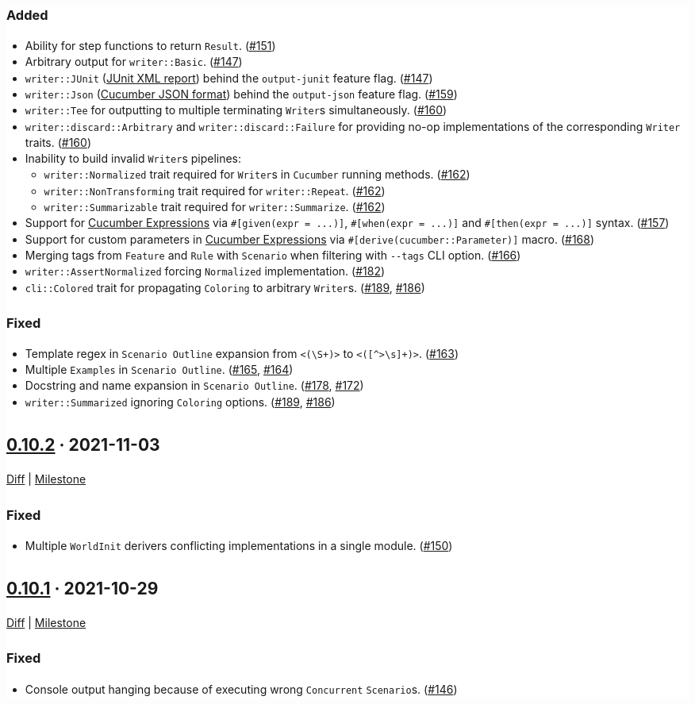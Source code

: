 ### Added

- Ability for step functions to return `Result`. ([#151])
- Arbitrary output for `writer::Basic`. ([#147])
- `writer::JUnit` ([JUnit XML report][0110-1]) behind the `output-junit` feature flag. ([#147])
- `writer::Json` ([Cucumber JSON format][0110-2]) behind the `output-json` feature flag. ([#159])
- `writer::Tee` for outputting to multiple terminating `Writer`s simultaneously. ([#160])
- `writer::discard::Arbitrary` and `writer::discard::Failure` for providing no-op implementations of the corresponding `Writer` traits. ([#160])
- Inability to build invalid `Writer`s pipelines:
    - `writer::Normalized` trait required for `Writer`s in `Cucumber` running methods. ([#162])
    - `writer::NonTransforming` trait required for `writer::Repeat`. ([#162])
    - `writer::Summarizable` trait required for `writer::Summarize`. ([#162])
- Support for [Cucumber Expressions] via `#[given(expr = ...)]`, `#[when(expr = ...)]` and `#[then(expr = ...)]` syntax. ([#157])
- Support for custom parameters in [Cucumber Expressions] via `#[derive(cucumber::Parameter)]` macro. ([#168])
- Merging tags from `Feature` and `Rule` with `Scenario` when filtering with `--tags` CLI option. ([#166])
- `writer::AssertNormalized` forcing `Normalized` implementation. ([#182])
- `cli::Colored` trait for propagating `Coloring` to arbitrary `Writer`s. ([#189], [#186])

### Fixed

- Template regex in `Scenario Outline` expansion from `<(\S+)>` to `<([^>\s]+)>`. ([#163])
- Multiple `Examples` in `Scenario Outline`. ([#165], [#164])
- Docstring and name expansion in `Scenario Outline`. ([#178], [#172])
- `writer::Summarized` ignoring `Coloring` options. ([#189], [#186])

[#147]: /../../pull/147
[#151]: /../../pull/151
[#155]: /../../issues/155
[#157]: /../../pull/157
[#159]: /../../pull/159
[#160]: /../../pull/160
[#162]: /../../pull/162
[#163]: /../../pull/163
[#164]: /../../issues/164
[#165]: /../../pull/165
[#166]: /../../pull/166
[#168]: /../../pull/168
[#172]: /../../issues/172
[#178]: /../../pull/178
[#181]: /../../pull/181
[#182]: /../../pull/182
[#186]: /../../issues/186
[#188]: /../../pull/188
[#189]: /../../pull/189
[#192]: /../../issues/192
[#193]: /../../pull/193
[cef3d480]: /../../commit/cef3d480579190425461ddb04a1248675248351e
[e2a41ab0]: /../../commit/e2a41ab0a4398fe26075f0b066cc67e6e8a19e6c
[0110-1]: https://llg.cubic.org/docs/junit
[0110-2]: https://github.com/cucumber/cucumber-json-schema




## [0.10.2] · 2021-11-03
[0.10.2]: /../../tree/v0.10.2

[Diff](/../../compare/v0.10.1...v0.10.2) | [Milestone](/../../milestone/5)

### Fixed

- Multiple `WorldInit` derivers conflicting implementations in a single module. ([#150])

[#150]: /../../pull/150




## [0.10.1] · 2021-10-29
[0.10.1]: /../../tree/v0.10.1

[Diff](/../../compare/v0.10.0...v0.10.1) | [Milestone](/../../milestone/4)

### Fixed

- Console output hanging because of executing wrong `Concurrent` `Scenario`s. ([#146])

[#146]: /../../pull/146




[0.22.0]: /../../tree/v0.22.0
[#331]: /../../issues/331
[#352]: /../../pull/352
[4010c1ad]: /../../commit/4010c1ad6a53d6b7f0b28cefea73c8c13e880e9f
[b46930c3]: /../../commit/b46930c32ef5ae490df8063905144a45de27eda1
[f1307038]: /../../commit/f1307038cb6b1e38c1cc259a0e09fb583033d0cf
[todo]: /../../commit/todo
[0.21.1]: /../../tree/v0.21.1
[#335]: /../../pull/335
[0.21.0]: /../../tree/v0.21.0
[#324]: /../../pull/324
[#332]: /../../issues/332
[#333]: /../../pull/333
[0.20.2]: /../../tree/v0.20.2
[#313]: /../../pull/313
[0.20.1]: /../../tree/v0.20.1
[#298]: /../../pull/298
[#299]: /../../issues/299
[#300]: /../../pull/300
[#302]: /../../pull/302
[0.20.0]: /../../tree/v0.20.0
[#213]: /../../issues/213
[#258]: /../../pull/258
[#261]: /../../pull/261
[#264]: /../../issues/264
[#265]: /../../pull/265
[#272]: /../../discussions/272
[#273]: /../../pull/273
[#288]: /../../pull/288
[0.19.1]: /../../tree/v0.19.1
[#253]: /../../pull/253
[0.19.0]: /../../tree/v0.19.0
[#251]: /../../pull/251
[#252]: /../../pull/252
[56456e66]: /../../commit/56456e666be41b4190f62fecaf727042ed69c15a
[0.18.0]: /../../tree/v0.18.0
[#249]: /../../issues/249
[#250]: /../../pull/250
[0.17.0]: /../../tree/v0.17.0
[#245]: /../../discussions/245
[#246]: /../../pull/246
[0170-1]: https://docs.rs/cucumber/0.17.0/cucumber/struct.Cucumber.html#method.after
[0.16.0]: /../../tree/v0.16.0
[#241]: /../../issues/241
[#242]: /../../pull/242
[7f52d4a5]: /../../commit/7f52d4a5faa3b69bec6c7fb765b50455cf7802aa
[0.15.3]: /../../tree/v0.15.3
[#238]: /../../pull/238
[0.15.2]: /../../tree/v0.15.2
[#237]: /../../pull/237
[4cad49f8]: /../../commit/4cad49f8d8f5d0458dcb538aa044a5fff1e6fa10
[cucumber-rs/gherkin#35]: https://github.com/cucumber-rs/gherkin/issues/35
[cucumber-rs/gherkin#37]: https://github.com/cucumber-rs/gherkin/pull/37
[0.15.1]: /../../tree/v0.15.1
[#231]: /../../issues/231
[#232]: /../../pull/232
[0151-1]: https://docs.rs/clap/latest/clap/struct.Id.html
[0.15.0]: /../../tree/v0.15.0
[#230]: /../../pull/230
[0.14.2]: /../../tree/v0.14.2
[186af8b1]: /../../commit/186af8b1de37275b308897e2e30d6982830b0278
[0.14.1]: /../../tree/v0.14.1
[#226]: /../../issues/226
[#229]: /../../pull/229
[ad0bb22f]: /../../commit/ad0bb22f9234099985cb1966f92ccefbc97060fb
[RUSTSEC-2022-0048]: https://rustsec.org/advisories/RUSTSEC-2022-0048.html
[0.14.0]: /../../tree/v0.14.0
[#212]: /../../issues/212
[#215]: /../../issues/215
[#216]: /../../pull/216
[#217]: /../../issues/217
[#219]: /../../pull/219
[#220]: /../../pull/220
[#221]: /../../pull/221
[#223]: /../../pull/223
[8ad5cc86]: /../../commit/8ad5cc866bb9d6b49470790e3b0dd40690f63a09
[cf055ac0]: /../../commit/cf055ac06c7b72f572882ce15d6a60da92ad60a0
[fbd08ec2]: /../../commit/fbd08ec24dbd036c89f5f0af4d936b616790a166
[0140-1]: book/src/output/intellij.md
[0.13.0]: /../../tree/v0.13.0
[#211]: /../../pull/211
[0.12.2]: /../../tree/v0.12.2
[#207]: /../../issues/207
[#209]: /../../pull/209
[0122-1]: https://docs.rs/cucumber/0.12.2/cucumber/struct.Cucumber.html#method.after
[0.12.1]: /../../tree/v0.12.1
[CVE-2022-24713]: https://blog.rust-lang.org/2022/03/08/cve-2022-24713.html
[0.12.0]: /../../tree/v0.12.0
[#200]: /../../issues/200
[#202]: /../../pull/202
[#204]: /../../pull/204
[cucumber-rs/cucumber-expressions#7]: https://github.com/cucumber-rs/cucumber-expressions/issues/7
[0.11.3]: /../../tree/v0.11.3
[#201]: /../../pull/201
[0.11.2]: /../../tree/v0.11.2
[#198]: /../../issues/198
[#199]: /../../pull/199
[0.11.1]: /../../tree/v0.11.1
[#195]: /../../pull/195
[#196]: /../../pull/196
[0.11.0]: /../../tree/v0.11.0
[0.10.0]: /../../tree/v0.10.0
[#128]: /../../pull/128
[#136]: /../../pull/136
[#137]: /../../pull/137
[#142]: /../../pull/142
[#143]: /../../pull/143
[#144]: /../../pull/144
[#145]: /../../pull/145
[0.9.0]: /../../tree/v0.9.0
[0.8.4]: /../../tree/v0.8.4
[0.8.3]: /../../tree/v0.8.3
[0.8.2]: /../../tree/v0.8.2
[0.8.1]: /../../tree/v0.8.1
[0.8.0]: /../../tree/v0.8.0
[#67]: /../../issues/67
[#81]: /../../pull/81
[#91]: /../../issues/91
[0.7.3]: /../../tree/v0.7.3
[#68]: /../../issues/68
[0.7.2]: /../../tree/v0.7.2
[0.7.1]: /../../tree/v0.7.1
[0.7.0]: /../../tree/v0.7.0
[`clap`]: https://docs.rs/clap
[`gherkin`]: https://docs.rs/gherkin
[`gherkin_rust`]: https://docs.rs/gherkin_rust
[`tracing`]: https://docs.rs/tracing
[Cargo feature]: https://doc.rust-lang.org/cargo/reference/features.html
[Cucumber Expressions]: https://cucumber.github.io/cucumber-expressions
[Gherkin]: https://cucumber.io/docs/gherkin
[MSRV]: https://doc.rust-lang.org/cargo/reference/manifest.html#the-rust-version-field
[Semantic Versioning 2.0.0]: https://semver.org